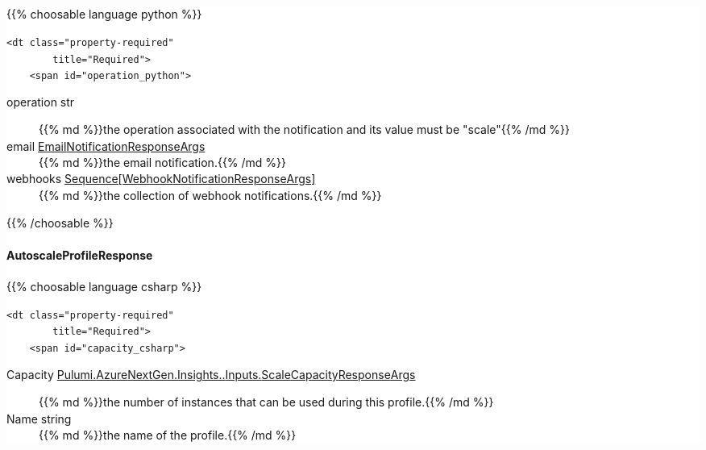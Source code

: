 {{% choosable language python %}}
<dl class="resources-properties">

    <dt class="property-required"
            title="Required">
        <span id="operation_python">
<a href="#operation_python" style="color: inherit; text-decoration: inherit;">operation</a>
</span>
        <span class="property-indicator"></span>
        <span class="property-type">str</span>
    </dt>
    <dd>{{% md %}}the operation associated with the notification and its value must be "scale"{{% /md %}}</dd>
    <dt class="property-optional"
            title="Optional">
        <span id="email_python">
<a href="#email_python" style="color: inherit; text-decoration: inherit;">email</a>
</span>
        <span class="property-indicator"></span>
        <span class="property-type"><a href="#emailnotificationresponse">Email<wbr>Notification<wbr>Response<wbr>Args</a></span>
    </dt>
    <dd>{{% md %}}the email notification.{{% /md %}}</dd>
    <dt class="property-optional"
            title="Optional">
        <span id="webhooks_python">
<a href="#webhooks_python" style="color: inherit; text-decoration: inherit;">webhooks</a>
</span>
        <span class="property-indicator"></span>
        <span class="property-type"><a href="#webhooknotificationresponse">Sequence[Webhook<wbr>Notification<wbr>Response<wbr>Args]</a></span>
    </dt>
    <dd>{{% md %}}the collection of webhook notifications.{{% /md %}}</dd>
</dl>
{{% /choosable %}}

<h4 id="autoscaleprofileresponse">Autoscale<wbr>Profile<wbr>Response</h4>






{{% choosable language csharp %}}
<dl class="resources-properties">

    <dt class="property-required"
            title="Required">
        <span id="capacity_csharp">
<a href="#capacity_csharp" style="color: inherit; text-decoration: inherit;">Capacity</a>
</span>
        <span class="property-indicator"></span>
        <span class="property-type"><a href="#scalecapacityresponse">Pulumi.<wbr>Azure<wbr>Next<wbr>Gen.<wbr>Insights..<wbr>Inputs.<wbr>Scale<wbr>Capacity<wbr>Response<wbr>Args</a></span>
    </dt>
    <dd>{{% md %}}the number of instances that can be used during this profile.{{% /md %}}</dd>
    <dt class="property-required"
            title="Required">
        <span id="name_csharp">
<a href="#name_csharp" style="color: inherit; text-decoration: inherit;">Name</a>
</span>
        <span class="property-indicator"></span>
        <span class="property-type">string</span>
    </dt>
    <dd>{{% md %}}the name of the profile.{{% /md %}}</dd>
    <dt class="property-required"
            title="Required">
        <span id="rules_csharp">
